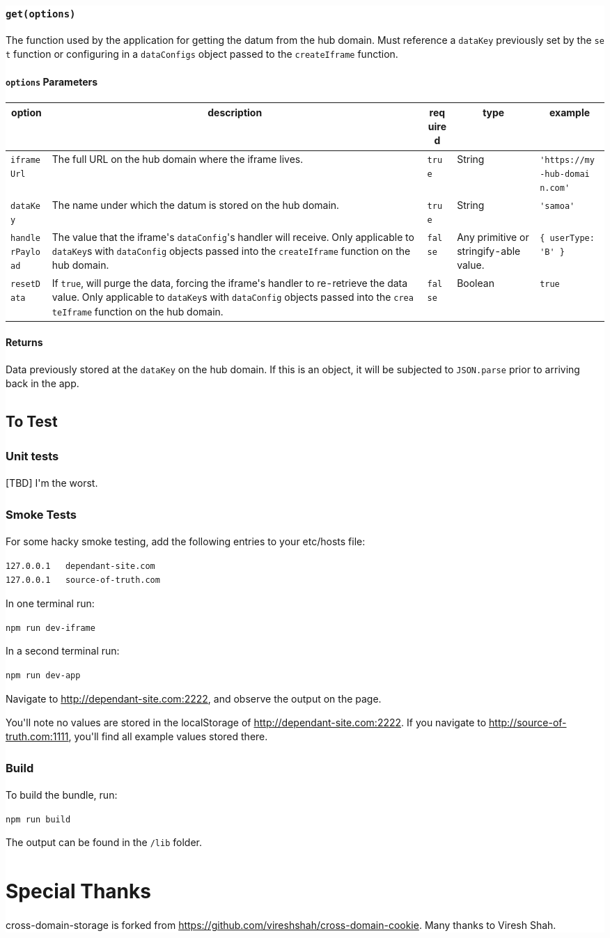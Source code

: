 ### `get(options)`

The function used by the application for getting the datum from the hub domain. Must reference a `dataKey` previously set by the `set` function or configuring in a `dataConfigs` object passed to the `createIframe` function.

#### `options` Parameters

| option           | description                                                                                                                                                                                                    | required | type                                   | example                       |
| ---------------- | -------------------------------------------------------------------------------------------------------------------------------------------------------------------------------------------------------------- | -------- | -------------------------------------- | ----------------------------- |
| `iframeUrl`      | The full URL on the hub domain where the iframe lives.                                                                                                                                                         | `true`   | String                                 | `'https://my-hub-domain.com'` |
| `dataKey`        | The name under which the datum is stored on the hub domain.                                                                                                                                                    | `true`   | String                                 | `'samoa'`                     |
| `handlerPayload` | The value that the iframe's `dataConfig`'s handler will receive. Only applicable to `dataKey`s with `dataConfig` objects passed into the `createIframe` function on the hub domain.                            | `false`  | Any primitive or stringify-able value. | `{ userType: 'B' }`           |
| `resetData`      | If `true`, will purge the data, forcing the iframe's handler to re-retrieve the data value. Only applicable to `dataKey`s with `dataConfig` objects passed into the `createIframe` function on the hub domain. | `false`  | Boolean                                | `true`                        |

#### Returns

Data previously stored at the `dataKey` on the hub domain. If this is an object, it will be subjected to `JSON.parse` prior to arriving back in the app.

## To Test

### Unit tests

[TBD] I'm the worst.

### Smoke Tests

For some hacky smoke testing, add the following entries to your etc/hosts file:

```bash
127.0.0.1	dependant-site.com
127.0.0.1	source-of-truth.com
```

In one terminal run:

```bash
npm run dev-iframe
```

In a second terminal run:

```bash
npm run dev-app
```

Navigate to <http://dependant-site.com:2222>, and observe the output on the page.

You'll note no values are stored in the localStorage of <http://dependant-site.com:2222>. If you navigate to <http://source-of-truth.com:1111>, you'll find all example values stored there.

### Build

To build the bundle, run:

```bash
npm run build
```

The output can be found in the `/lib` folder.

# Special Thanks

cross-domain-storage is forked from https://github.com/vireshshah/cross-domain-cookie. Many thanks to Viresh Shah.
